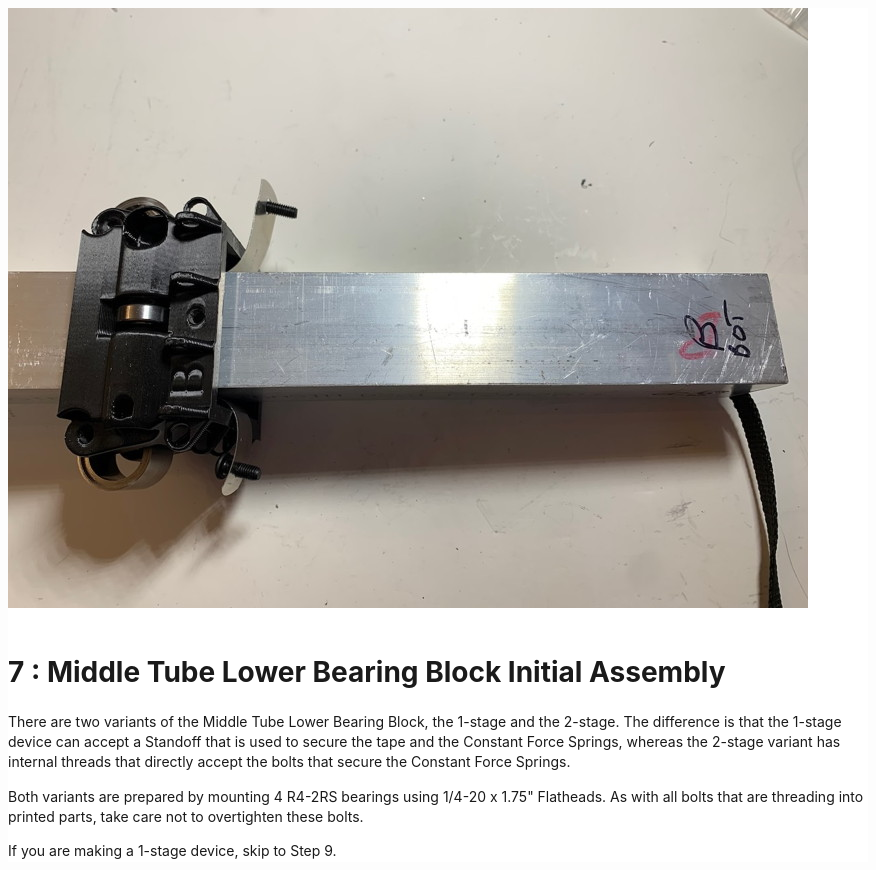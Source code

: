 ![](Images/IMG_2001.jpg)

# 7 : Middle Tube Lower Bearing Block Initial Assembly

There are two variants of the Middle Tube Lower Bearing Block, the 1-stage and the 2-stage. The difference is that the 1-stage device can accept a Standoff that is used to secure the tape and the Constant Force Springs, whereas the 2-stage variant has internal threads that directly accept the bolts that secure the Constant Force Springs.

Both variants are prepared by mounting 4 R4-2RS bearings using 1/4-20 x 1.75" Flatheads. As with all bolts that are threading into printed parts, take care not to overtighten these bolts.

If you are making a 1-stage device, skip to Step 9.
